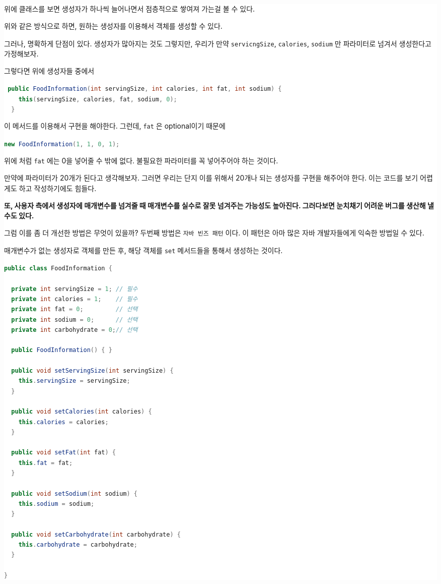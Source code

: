 위에 클래스를 보면 생성자가 하나씩 늘어나면서 점층적으로 쌓여져 가는걸 볼 수 있다.

위와 같은 방식으로 하면, 원하는 생성자를 이용해서 객체를 생성할 수 있다.

그러나, 명확하게 단점이 있다. 생성자가 많아지는 것도 그렇지만, 우리가 만약 `servicngSize`, `calories`, `sodium` 만 파라미터로 넘겨서 생성한다고 가정해보자.

그렇다면 위에 생성자들 중에서

```java
 public FoodInformation(int servingSize, int calories, int fat, int sodium) {
    this(servingSize, calories, fat, sodium, 0);
  }
```

이 메서드를 이용해서 구현을 해야한다. 그런데, `fat` 은 optional이기 때문에

```java
new FoodInformation(1, 1, 0, 1);
```

위에 처럼 `fat` 에는 0을 넣어줄 수 밖에 없다. 불필요한 파라미터를 꼭 넣어주어야 하는 것이다.

만약에 파라미터가 20개가 된다고 생각해보자. 그러면 우리는 단지 이를 위해서 20개나 되는 생성자를 구현을 해주어야 한다. 이는 코드를 보기 어렵게도 하고 작성하기에도 힘들다.

 **또, 사용자 측에서 생성자에 매개변수를 넘겨줄 때 매개변수를 실수로 잘못 넘겨주는 가능성도 높아진다. 그러다보면 눈치채기 어려운 버그를 생산해 낼 수도 있다.**

그럼 이를 좀 더 개선한 방법은 무엇이 있을까? 두번째 방법은 `자바 빈즈 패턴` 이다. 이 패턴은 아마 많은 자바 개발자들에게 익숙한 방법일 수 있다.

 매개변수가 없는 생성자로 객체를 만든 후, 해당 객체를 `set` 메서드들을 통해서 생성하는 것이다.

```java
public class FoodInformation {

  private int servingSize = 1; // 필수
  private int calories = 1;    // 필수
  private int fat = 0;         // 선택
  private int sodium = 0;      // 선택
  private int carbohydrate = 0;// 선택

  public FoodInformation() { }

  public void setServingSize(int servingSize) {
    this.servingSize = servingSize;
  }

  public void setCalories(int calories) {
    this.calories = calories;
  }

  public void setFat(int fat) {
    this.fat = fat;
  }

  public void setSodium(int sodium) {
    this.sodium = sodium;
  }

  public void setCarbohydrate(int carbohydrate) {
    this.carbohydrate = carbohydrate;
  }

}
```
